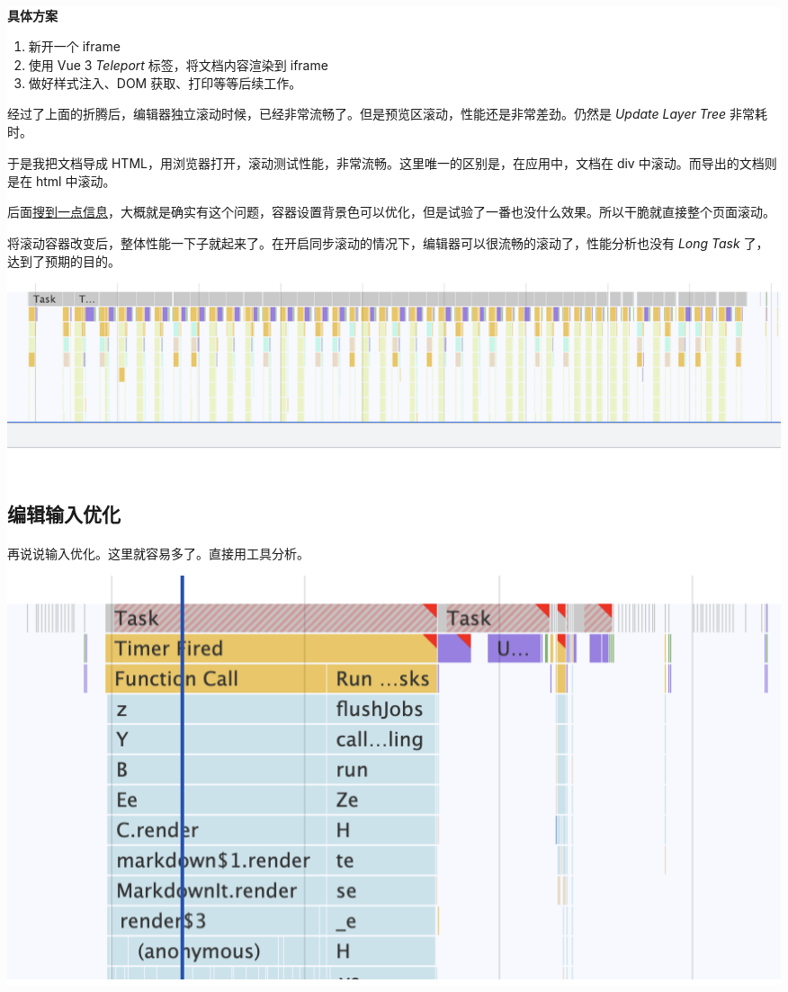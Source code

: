 **具体方案**

1. 新开一个 iframe
1. 使用 Vue 3 *Teleport* 标签，将文档内容渲染到 iframe
1. 做好样式注入、DOM 获取、打印等等后续工作。

经过了上面的折腾后，编辑器独立滚动时候，已经非常流畅了。但是预览区滚动，性能还是非常差劲。仍然是 *Update Layer Tree* 非常耗时。

于是我把文档导成 HTML，用浏览器打开，滚动测试性能，非常流畅。这里唯一的区别是，在应用中，文档在 div 中滚动。而导出的文档则是在 html 中滚动。

后面[搜到一点信息](https://www.zhihu.com/question/268016229)，大概就是确实有这个问题，容器设置背景色可以优化，但是试验了一番也没什么效果。所以干脆就直接整个页面滚动。

将滚动容器改变后，整体性能一下子就起来了。在开启同步滚动的情况下，编辑器可以很流畅的滚动了，性能分析也没有 *Long Task* 了，达到了预期的目的。

![Img](./FILES/2022-10-16-yank-note-08.md/img-20221016214319.png)

## 编辑输入优化

再说说输入优化。这里就容易多了。直接用工具分析。

![Img](./FILES/2022-10-16-yank-note-08.md/img-20221016212729.png)
